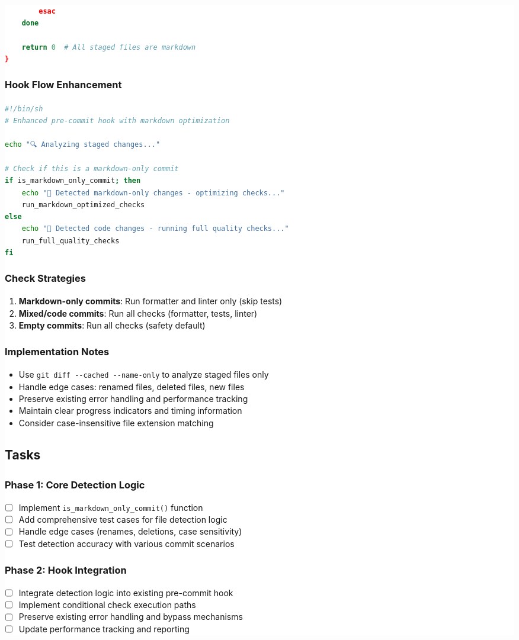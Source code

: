 ```bash
        esac
    done
    
    return 0  # All staged files are markdown
}
```

### Hook Flow Enhancement
```bash
#!/bin/sh
# Enhanced pre-commit hook with markdown optimization

echo "🔍 Analyzing staged changes..."

# Check if this is a markdown-only commit
if is_markdown_only_commit; then
    echo "📝 Detected markdown-only changes - optimizing checks..."
    run_markdown_optimized_checks
else
    echo "🔧 Detected code changes - running full quality checks..."
    run_full_quality_checks
fi
```

### Check Strategies
1. **Markdown-only commits**: Run formatter and linter only (skip tests)
2. **Mixed/code commits**: Run all checks (formatter, tests, linter)
3. **Empty commits**: Run all checks (safety default)

### Implementation Notes
- Use `git diff --cached --name-only` to analyze staged files only
- Handle edge cases: renamed files, deleted files, new files
- Preserve existing error handling and performance tracking
- Maintain clear progress indicators and timing information
- Consider case-insensitive file extension matching

## Tasks
### Phase 1: Core Detection Logic
- [ ] Implement `is_markdown_only_commit()` function
- [ ] Add comprehensive test cases for file detection logic
- [ ] Handle edge cases (renames, deletions, case sensitivity)
- [ ] Test detection accuracy with various commit scenarios

### Phase 2: Hook Integration
- [ ] Integrate detection logic into existing pre-commit hook
- [ ] Implement conditional check execution paths
- [ ] Preserve existing error handling and bypass mechanisms
- [ ] Update performance tracking and reporting
